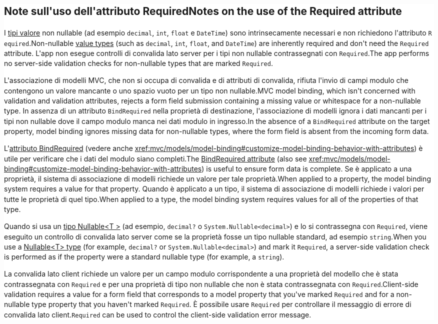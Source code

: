 ## <a name="notes-on-the-use-of-the-required-attribute"></a><span data-ttu-id="e83d5-140">Note sull'uso dell'attributo Required</span><span class="sxs-lookup"><span data-stu-id="e83d5-140">Notes on the use of the Required attribute</span></span>

<span data-ttu-id="e83d5-141">I [tipi valore](/dotnet/csharp/language-reference/keywords/value-types) non nullable (ad esempio `decimal`, `int`, `float` e `DateTime`) sono intrinsecamente necessari e non richiedono l'attributo `Required`.</span><span class="sxs-lookup"><span data-stu-id="e83d5-141">Non-nullable [value types](/dotnet/csharp/language-reference/keywords/value-types) (such as `decimal`, `int`, `float`, and `DateTime`) are inherently required and don't need the `Required` attribute.</span></span> <span data-ttu-id="e83d5-142">L'app non esegue controlli di convalida lato server per i tipi non nullable contrassegnati con `Required`.</span><span class="sxs-lookup"><span data-stu-id="e83d5-142">The app performs no server-side validation checks for non-nullable types that are marked `Required`.</span></span>

<span data-ttu-id="e83d5-143">L'associazione di modelli MVC, che non si occupa di convalida e di attributi di convalida, rifiuta l'invio di campi modulo che contengono un valore mancante o uno spazio vuoto per un tipo non nullable.</span><span class="sxs-lookup"><span data-stu-id="e83d5-143">MVC model binding, which isn't concerned with validation and validation attributes, rejects a form field submission containing a missing value or whitespace for a non-nullable type.</span></span> <span data-ttu-id="e83d5-144">In assenza di un attributo `BindRequired` nella proprietà di destinazione, l'associazione di modelli ignora i dati mancanti per i tipi non nullable dove il campo modulo manca nei dati modulo in ingresso.</span><span class="sxs-lookup"><span data-stu-id="e83d5-144">In the absence of a `BindRequired` attribute on the target property, model binding ignores missing data for non-nullable types, where the form field is absent from the incoming form data.</span></span>

<span data-ttu-id="e83d5-145">L'[attributo BindRequired](/dotnet/api/microsoft.aspnetcore.mvc.modelbinding.bindrequiredattribute) (vedere anche <xref:mvc/models/model-binding#customize-model-binding-behavior-with-attributes>) è utile per verificare che i dati del modulo siano completi.</span><span class="sxs-lookup"><span data-stu-id="e83d5-145">The [BindRequired attribute](/dotnet/api/microsoft.aspnetcore.mvc.modelbinding.bindrequiredattribute) (also see <xref:mvc/models/model-binding#customize-model-binding-behavior-with-attributes>) is useful to ensure form data is complete.</span></span> <span data-ttu-id="e83d5-146">Se è applicato a una proprietà, il sistema di associazione di modelli richiede un valore per tale proprietà.</span><span class="sxs-lookup"><span data-stu-id="e83d5-146">When applied to a property, the model binding system requires a value for that property.</span></span> <span data-ttu-id="e83d5-147">Quando è applicato a un tipo, il sistema di associazione di modelli richiede i valori per tutte le proprietà di quel tipo.</span><span class="sxs-lookup"><span data-stu-id="e83d5-147">When applied to a type, the model binding system requires values for all of the properties of that type.</span></span>

<span data-ttu-id="e83d5-148">Quando si usa un [tipo Nullable\<T >](/dotnet/csharp/programming-guide/nullable-types/) (ad esempio, `decimal?` o `System.Nullable<decimal>`) e lo si contrassegna con `Required`, viene eseguito un controllo di convalida lato server come se la proprietà fosse un tipo nullable standard, ad esempio `string`.</span><span class="sxs-lookup"><span data-stu-id="e83d5-148">When you use a [Nullable\<T> type](/dotnet/csharp/programming-guide/nullable-types/) (for example, `decimal?` or `System.Nullable<decimal>`) and mark it `Required`, a server-side validation check is performed as if the property were a standard nullable type (for example, a `string`).</span></span>

<span data-ttu-id="e83d5-149">La convalida lato client richiede un valore per un campo modulo corrispondente a una proprietà del modello che è stata contrassegnata con `Required` e per una proprietà di tipo non nullable che non è stata contrassegnata con `Required`.</span><span class="sxs-lookup"><span data-stu-id="e83d5-149">Client-side validation requires a value for a form field that corresponds to a model property that you've marked `Required` and for a non-nullable type property that you haven't marked `Required`.</span></span> <span data-ttu-id="e83d5-150">È possibile usare `Required` per controllare il messaggio di errore di convalida lato client.</span><span class="sxs-lookup"><span data-stu-id="e83d5-150">`Required` can be used to control the client-side validation error message.</span></span>
